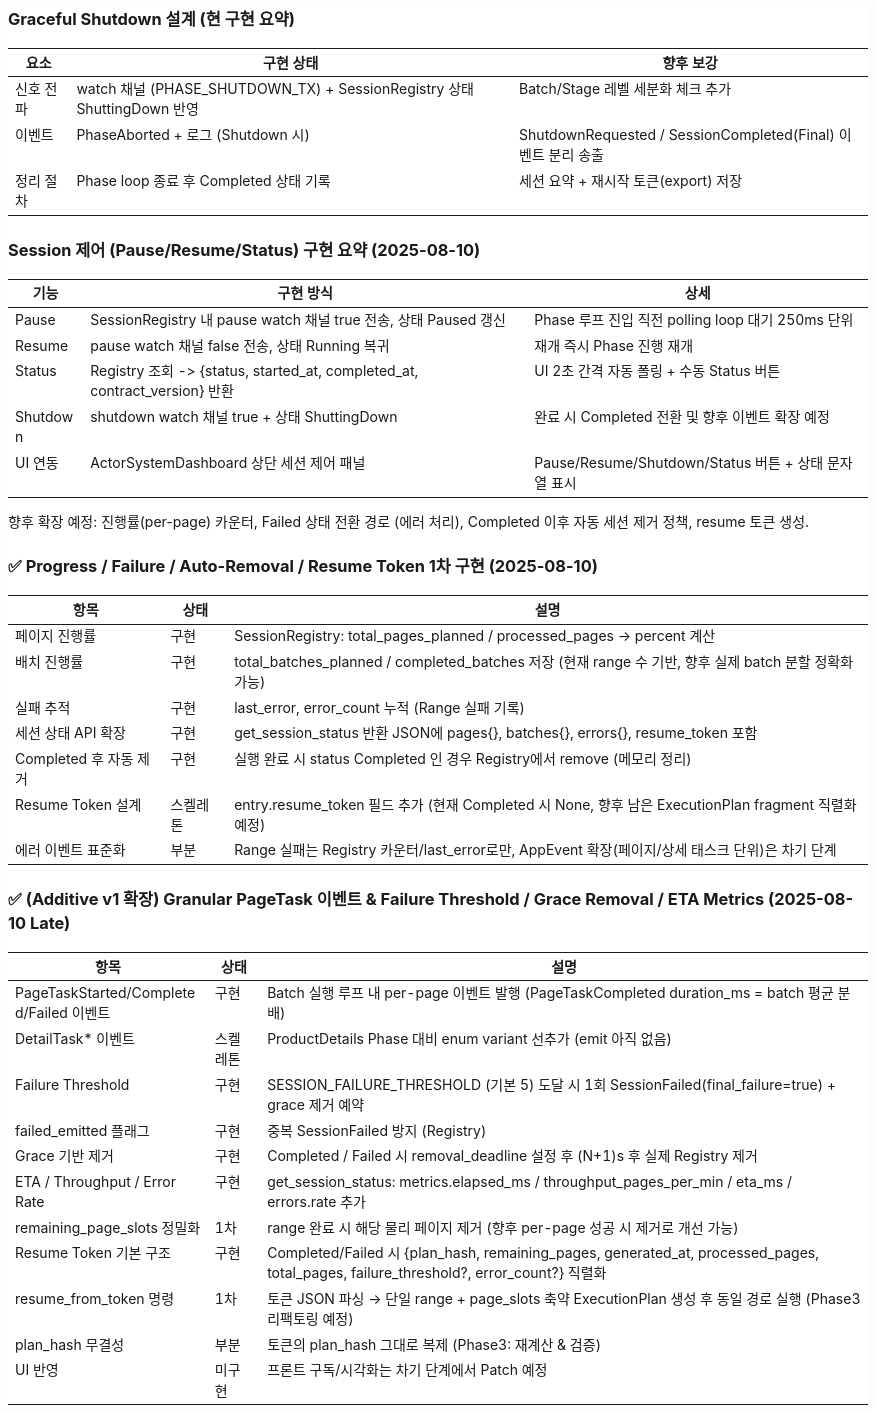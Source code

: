 ### Graceful Shutdown 설계 (현 구현 요약)
| 요소 | 구현 상태 | 향후 보강 |
|------|-----------|-----------|
| 신호 전파 | watch 채널 (PHASE_SHUTDOWN_TX) + SessionRegistry 상태 ShuttingDown 반영 | Batch/Stage 레벨 세분화 체크 추가 |
| 이벤트 | PhaseAborted + 로그 (Shutdown 시) | ShutdownRequested / SessionCompleted(Final) 이벤트 분리 송출 |
| 정리 절차 | Phase loop 종료 후 Completed 상태 기록 | 세션 요약 + 재시작 토큰(export) 저장 |

### Session 제어 (Pause/Resume/Status) 구현 요약 (2025-08-10)
| 기능 | 구현 방식 | 상세 |
|------|-----------|------|
| Pause | SessionRegistry 내 pause watch 채널 true 전송, 상태 Paused 갱신 | Phase 루프 진입 직전 polling loop 대기 250ms 단위 |
| Resume | pause watch 채널 false 전송, 상태 Running 복귀 | 재개 즉시 Phase 진행 재개 |
| Status | Registry 조회 -> {status, started_at, completed_at, contract_version} 반환 | UI 2초 간격 자동 폴링 + 수동 Status 버튼 |
| Shutdown | shutdown watch 채널 true + 상태 ShuttingDown | 완료 시 Completed 전환 및 향후 이벤트 확장 예정 |
| UI 연동 | ActorSystemDashboard 상단 세션 제어 패널 | Pause/Resume/Shutdown/Status 버튼 + 상태 문자열 표시 |

향후 확장 예정: 진행률(per-page) 카운터, Failed 상태 전환 경로 (에러 처리), Completed 이후 자동 세션 제거 정책, resume 토큰 생성.

### ✅ Progress / Failure / Auto-Removal / Resume Token 1차 구현 (2025-08-10)
| 항목 | 상태 | 설명 |
|------|------|------|
| 페이지 진행률 | 구현 | SessionRegistry: total_pages_planned / processed_pages → percent 계산 |
| 배치 진행률 | 구현 | total_batches_planned / completed_batches 저장 (현재 range 수 기반, 향후 실제 batch 분할 정확화 가능) |
| 실패 추적 | 구현 | last_error, error_count 누적 (Range 실패 기록) |
| 세션 상태 API 확장 | 구현 | get_session_status 반환 JSON에 pages{}, batches{}, errors{}, resume_token 포함 |
| Completed 후 자동 제거 | 구현 | 실행 완료 시 status Completed 인 경우 Registry에서 remove (메모리 정리) |
| Resume Token 설계 | 스켈레톤 | entry.resume_token 필드 추가 (현재 Completed 시 None, 향후 남은 ExecutionPlan fragment 직렬화 예정) |
| 에러 이벤트 표준화 | 부분 | Range 실패는 Registry 카운터/last_error로만, AppEvent 확장(페이지/상세 태스크 단위)은 차기 단계 |

### ✅ (Additive v1 확장) Granular PageTask 이벤트 & Failure Threshold / Grace Removal / ETA Metrics (2025-08-10 Late)
| 항목 | 상태 | 설명 |
|------|------|------|
| PageTaskStarted/Completed/Failed 이벤트 | 구현 | Batch 실행 루프 내 per-page 이벤트 발행 (PageTaskCompleted duration_ms = batch 평균 분배) |
| DetailTask* 이벤트 | 스켈레톤 | ProductDetails Phase 대비 enum variant 선추가 (emit 아직 없음) |
| Failure Threshold | 구현 | SESSION_FAILURE_THRESHOLD (기본 5) 도달 시 1회 SessionFailed(final_failure=true) + grace 제거 예약 |
| failed_emitted 플래그 | 구현 | 중복 SessionFailed 방지 (Registry) |
| Grace 기반 제거 | 구현 | Completed / Failed 시 removal_deadline 설정 후 (N+1)s 후 실제 Registry 제거 |
| ETA / Throughput / Error Rate | 구현 | get_session_status: metrics.elapsed_ms / throughput_pages_per_min / eta_ms / errors.rate 추가 |
| remaining_page_slots 정밀화 | 1차 | range 완료 시 해당 물리 페이지 제거 (향후 per-page 성공 시 제거로 개선 가능) |
| Resume Token 기본 구조 | 구현 | Completed/Failed 시 {plan_hash, remaining_pages, generated_at, processed_pages, total_pages, failure_threshold?, error_count?} 직렬화 |
| resume_from_token 명령 | 1차 | 토큰 JSON 파싱 → 단일 range + page_slots 축약 ExecutionPlan 생성 후 동일 경로 실행 (Phase3 리팩토링 예정) |
| plan_hash 무결성 | 부분 | 토큰의 plan_hash 그대로 복제 (Phase3: 재계산 & 검증) |
| UI 반영 | 미구현 | 프론트 구독/시각화는 차기 단계에서 Patch 예정 |